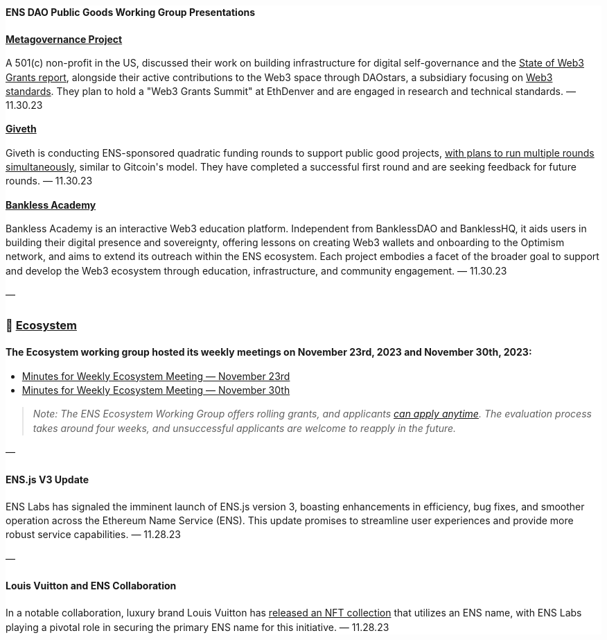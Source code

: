 #### ENS DAO Public Goods Working Group Presentations

[**Metagovernance Project**](https://metagov.org/)

A 501(c) non-profit in the US, discussed their work on building infrastructure for digital self-governance and the [State of Web3 Grants report](https://docs.google.com/document/d/1CFD6ztSh2ggJSO-U3uEea92UVB1cRbvBlA1tfPxLKi8/edit#heading=h.awihbcmztvyo), alongside their active contributions to the Web3 space through DAOstars, a subsidiary focusing on [Web3 standards](https://github.com/metagov/daostar/blob/main/DAOIPs/daoip-5.md). They plan to hold a "Web3 Grants Summit" at EthDenver and are engaged in research and technical standards. — 11.30.23

[**Giveth**](https://giveth.io/)

Giveth is conducting ENS-sponsored quadratic funding rounds to support public good projects, [with plans to run multiple rounds simultaneously](https://docs.google.com/document/d/1RMYCrgVXqlJBdaJcc\_mozl1Ob-uKEo9vGA2MzHxwF-U/edit#heading=h.r78rnbl57g2s), similar to Gitcoin's model. They have completed a successful first round and are seeking feedback for future rounds. — 11.30.23

[**Bankless Academy**](https://app.banklessacademy.com/)

Bankless Academy is an interactive Web3 education platform. Independent from BanklessDAO and BanklessHQ, it aids users in building their digital presence and sovereignty, offering lessons on creating Web3 wallets and onboarding to the Optimism network, and aims to extend its outreach within the ENS ecosystem. Each project embodies a facet of the broader goal to support and develop the Web3 ecosystem through education, infrastructure, and community engagement. — 11.30.23

—

### 🌱 [Ecosystem](https://discuss.ens.domains/c/ens-ecosystem/32)

**The Ecosystem working group hosted its weekly meetings on November 23rd, 2023 and November 30th, 2023:**

* [Minutes for Weekly Ecosystem Meeting — November 23rd](https://discuss.ens.domains/t/ens-ecosystem-working-group-weekly-meeting-12pm-et-thursday/15985/99?u=estmcmxci)
* [Minutes for Weekly Ecosystem Meeting — November 30th](https://discuss.ens.domains/t/ens-ecosystem-working-group-weekly-meeting-12pm-et-thursday/15985/101?u=estmcmxci)

> _Note: The ENS Ecosystem Working Group offers rolling grants, and applicants_ [_can apply anytime_](https://app.deform.cc/form/9250f669-ee0e-4e7b-ba5d-5d4eb3813422/)_. The evaluation process takes around four weeks, and unsuccessful applicants are welcome to reapply in the future._

—

#### ENS.js V3 Update

ENS Labs has signaled the imminent launch of ENS.js version 3, boasting enhancements in efficiency, bug fixes, and smoother operation across the Ethereum Name Service (ENS). This update promises to streamline user experiences and provide more robust service capabilities. — 11.28.23

—

#### Louis Vuitton and ENS Collaboration

In a notable collaboration, luxury brand Louis Vuitton has [released an NFT collection](https://twitter.com/opensea/status/1729186834679283973) that utilizes an ENS name, with ENS Labs playing a pivotal role in securing the primary ENS name for this initiative. — 11.28.23
